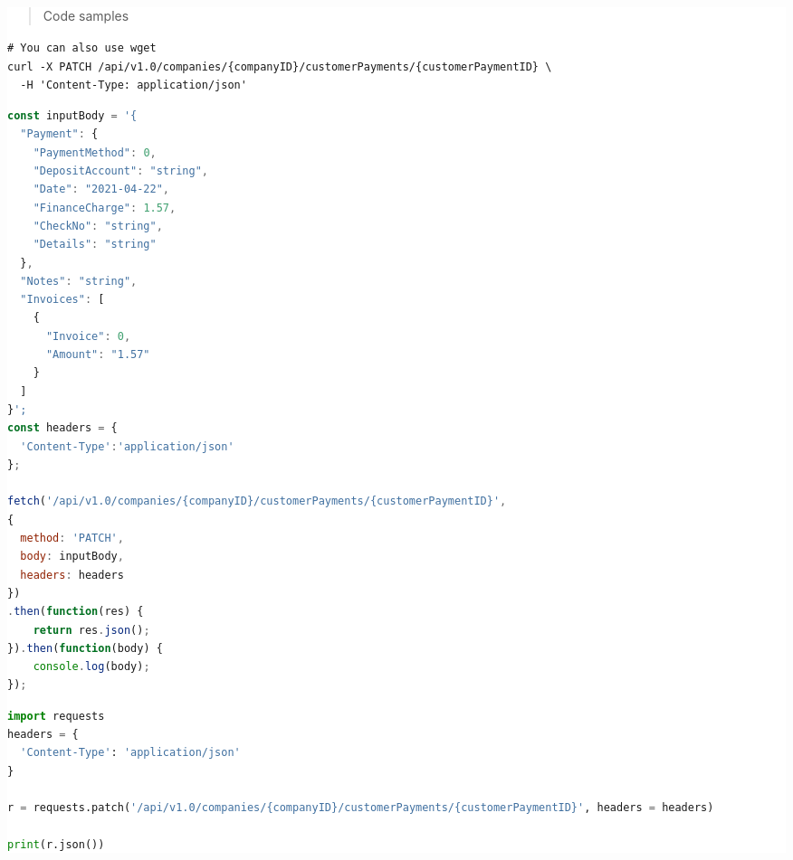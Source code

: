 > Code samples

```shell
# You can also use wget
curl -X PATCH /api/v1.0/companies/{companyID}/customerPayments/{customerPaymentID} \
  -H 'Content-Type: application/json'

```

```javascript
const inputBody = '{
  "Payment": {
    "PaymentMethod": 0,
    "DepositAccount": "string",
    "Date": "2021-04-22",
    "FinanceCharge": 1.57,
    "CheckNo": "string",
    "Details": "string"
  },
  "Notes": "string",
  "Invoices": [
    {
      "Invoice": 0,
      "Amount": "1.57"
    }
  ]
}';
const headers = {
  'Content-Type':'application/json'
};

fetch('/api/v1.0/companies/{companyID}/customerPayments/{customerPaymentID}',
{
  method: 'PATCH',
  body: inputBody,
  headers: headers
})
.then(function(res) {
    return res.json();
}).then(function(body) {
    console.log(body);
});

```

```python
import requests
headers = {
  'Content-Type': 'application/json'
}

r = requests.patch('/api/v1.0/companies/{companyID}/customerPayments/{customerPaymentID}', headers = headers)

print(r.json())

```
